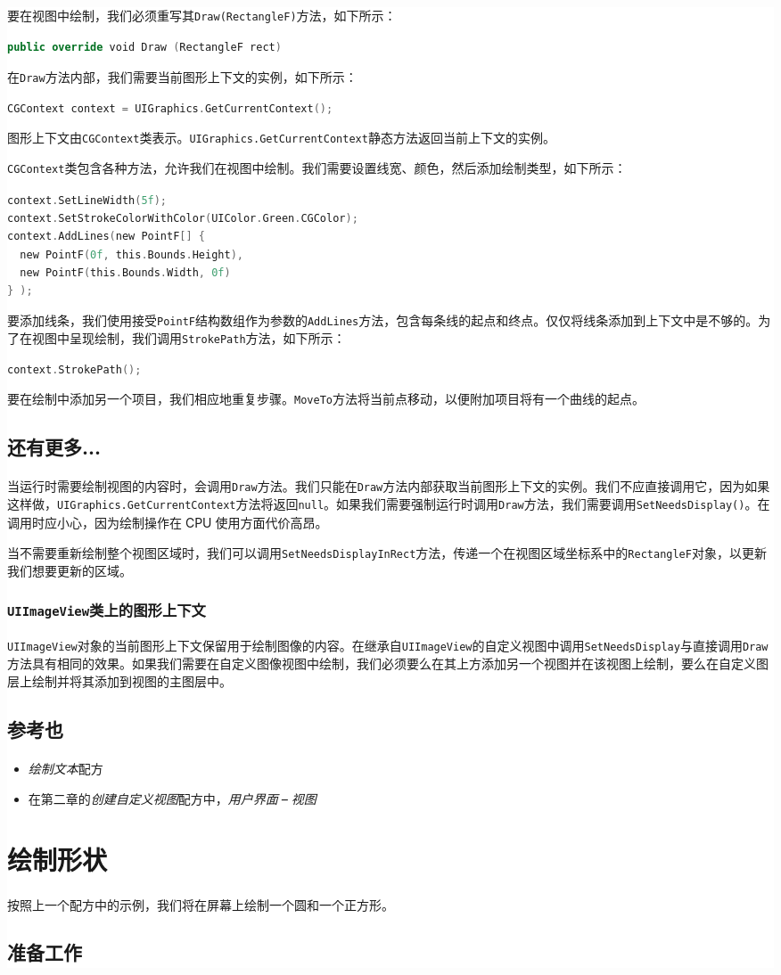 要在视图中绘制，我们必须重写其`Draw(RectangleF)`方法，如下所示：

```swift
public override void Draw (RectangleF rect)
```

在`Draw`方法内部，我们需要当前图形上下文的实例，如下所示：

```swift
CGContext context = UIGraphics.GetCurrentContext();
```

图形上下文由`CGContext`类表示。`UIGraphics.GetCurrentContext`静态方法返回当前上下文的实例。

`CGContext`类包含各种方法，允许我们在视图中绘制。我们需要设置线宽、颜色，然后添加绘制类型，如下所示：

```swift
context.SetLineWidth(5f);
context.SetStrokeColorWithColor(UIColor.Green.CGColor);
context.AddLines(new PointF[] { 
  new PointF(0f, this.Bounds.Height),
  new PointF(this.Bounds.Width, 0f)
} );
```

要添加线条，我们使用接受`PointF`结构数组作为参数的`AddLines`方法，包含每条线的起点和终点。仅仅将线条添加到上下文中是不够的。为了在视图中呈现绘制，我们调用`StrokePath`方法，如下所示：

```swift
context.StrokePath();
```

要在绘制中添加另一个项目，我们相应地重复步骤。`MoveTo`方法将当前点移动，以便附加项目将有一个曲线的起点。

## 还有更多...

当运行时需要绘制视图的内容时，会调用`Draw`方法。我们只能在`Draw`方法内部获取当前图形上下文的实例。我们不应直接调用它，因为如果这样做，`UIGraphics.GetCurrentContext`方法将返回`null`。如果我们需要强制运行时调用`Draw`方法，我们需要调用`SetNeedsDisplay()`。在调用时应小心，因为绘制操作在 CPU 使用方面代价高昂。

当不需要重新绘制整个视图区域时，我们可以调用`SetNeedsDisplayInRect`方法，传递一个在视图区域坐标系中的`RectangleF`对象，以更新我们想要更新的区域。

### `UIImageView`类上的图形上下文

`UIImageView`对象的当前图形上下文保留用于绘制图像的内容。在继承自`UIImageView`的自定义视图中调用`SetNeedsDisplay`与直接调用`Draw`方法具有相同的效果。如果我们需要在自定义图像视图中绘制，我们必须要么在其上方添加另一个视图并在该视图上绘制，要么在自定义图层上绘制并将其添加到视图的主图层中。

## 参考也

+   *绘制文本*配方

+   在第二章的*创建自定义视图*配方中，*用户界面 – 视图*

# 绘制形状

按照上一个配方中的示例，我们将在屏幕上绘制一个圆和一个正方形。

## 准备工作

